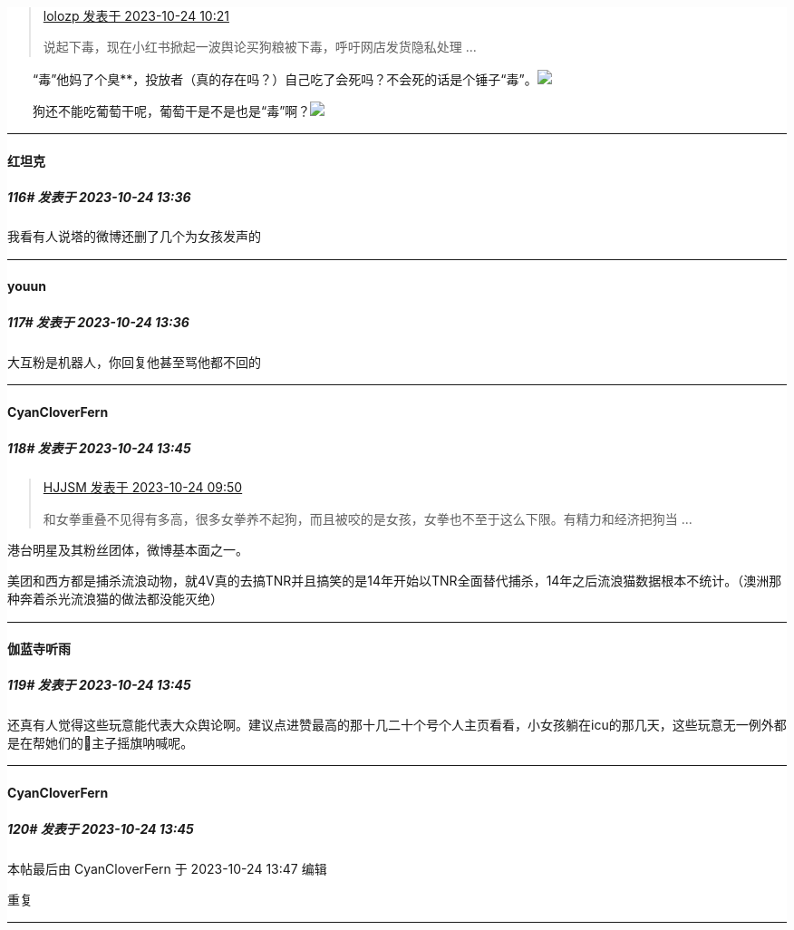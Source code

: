 <blockquote><a href="httphttps://bbs.saraba1st.com/2b/forum.php?mod=redirect&amp;goto=findpost&amp;pid=62811343&amp;ptid=2157866" target="_blank">lolozp 发表于 2023-10-24 10:21</a>

说起下毒，现在小红书掀起一波舆论买狗粮被下毒，呼吁网店发货隐私处理 ...</blockquote>
　　“毒”他妈了个臭**，投放者（真的存在吗？）自己吃了会死吗？不会死的话是个锤子“毒”。<img src="https://static.saraba1st.com/image/smiley/face2017/016.png" referrerpolicy="no-referrer">

　　狗还不能吃葡萄干呢，葡萄干是不是也是“毒”啊？<img src="https://static.saraba1st.com/image/smiley/face2017/049.png" referrerpolicy="no-referrer">


*****

####  红坦克  
##### 116#       发表于 2023-10-24 13:36

我看有人说塔的微博还删了几个为女孩发声的

*****

####  youun  
##### 117#       发表于 2023-10-24 13:36

大互粉是机器人，你回复他甚至骂他都不回的


*****

####  CyanCloverFern  
##### 118#       发表于 2023-10-24 13:45

<blockquote><a href="httphttps://bbs.saraba1st.com/2b/forum.php?mod=redirect&amp;goto=findpost&amp;pid=62810896&amp;ptid=2157866" target="_blank">HJJSM 发表于 2023-10-24 09:50</a>

和女拳重叠不见得有多高，很多女拳养不起狗，而且被咬的是女孩，女拳也不至于这么下限。有精力和经济把狗当 ...</blockquote>
港台明星及其粉丝团体，微博基本面之一。

美团和西方都是捕杀流浪动物，就4V真的去搞TNR并且搞笑的是14年开始以TNR全面替代捕杀，14年之后流浪猫数据根本不统计。（澳洲那种奔着杀光流浪猫的做法都没能灭绝）

*****

####  伽蓝寺听雨  
##### 119#       发表于 2023-10-24 13:45

还真有人觉得这些玩意能代表大众舆论啊。建议点进赞最高的那十几二十个号个人主页看看，小女孩躺在icu的那几天，这些玩意无一例外都是在帮她们的🐶主子摇旗呐喊呢。

*****

####  CyanCloverFern  
##### 120#       发表于 2023-10-24 13:45

 本帖最后由 CyanCloverFern 于 2023-10-24 13:47 编辑 

重复


*****
